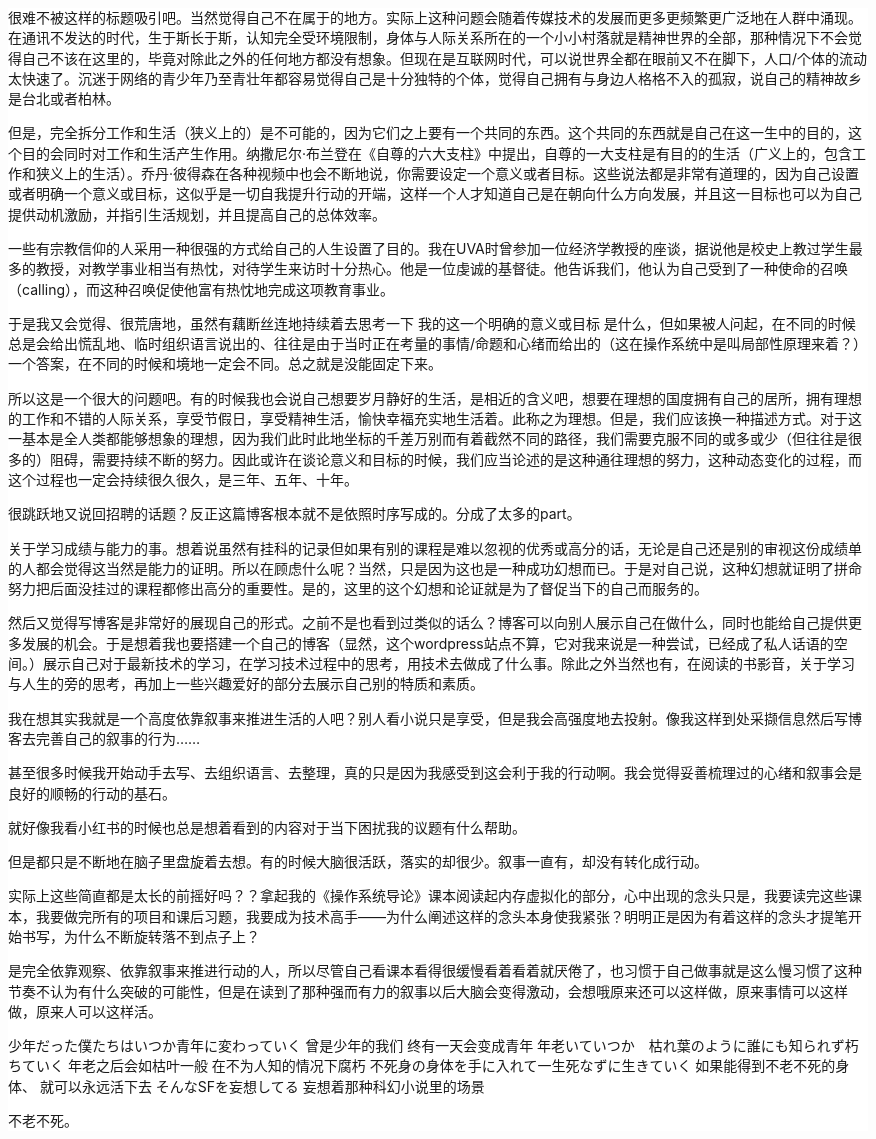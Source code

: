 很难不被这样的标题吸引吧。当然觉得自己不在属于的地方。实际上这种问题会随着传媒技术的发展而更多更频繁更广泛地在人群中涌现。在通讯不发达的时代，生于斯长于斯，认知完全受环境限制，身体与人际关系所在的一个小小村落就是精神世界的全部，那种情况下不会觉得自己不该在这里的，毕竟对除此之外的任何地方都没有想象。但现在是互联网时代，可以说世界全都在眼前又不在脚下，人口/个体的流动太快速了。沉迷于网络的青少年乃至青壮年都容易觉得自己是十分独特的个体，觉得自己拥有与身边人格格不入的孤寂，说自己的精神故乡是台北或者柏林。

但是，完全拆分工作和生活（狭义上的）是不可能的，因为它们之上要有一个共同的东西。这个共同的东西就是自己在这一生中的目的，这个目的会同时对工作和生活产生作用。纳撒尼尔·布兰登在《自尊的六大支柱》中提出，自尊的一大支柱是有目的的生活（广义上的，包含工作和狭义上的生活）。乔丹·彼得森在各种视频中也会不断地说，你需要设定一个意义或者目标。这些说法都是非常有道理的，因为自己设置或者明确一个意义或目标，这似乎是一切自我提升行动的开端，这样一个人才知道自己是在朝向什么方向发展，并且这一目标也可以为自己提供动机激励，并指引生活规划，并且提高自己的总体效率。

一些有宗教信仰的人采用一种很强的方式给自己的人生设置了目的。我在UVA时曾参加一位经济学教授的座谈，据说他是校史上教过学生最多的教授，对教学事业相当有热忱，对待学生来访时十分热心。他是一位虔诚的基督徒。他告诉我们，他认为自己受到了一种使命的召唤（calling），而这种召唤促使他富有热忱地完成这项教育事业。

于是我又会觉得、很荒唐地，虽然有藕断丝连地持续着去思考一下 我的这一个明确的意义或目标 是什么，但如果被人问起，在不同的时候总是会给出慌乱地、临时组织语言说出的、往往是由于当时正在考量的事情/命题和心绪而给出的（这在操作系统中是叫局部性原理来着？）一个答案，在不同的时候和境地一定会不同。总之就是没能固定下来。

所以这是一个很大的问题吧。有的时候我也会说自己想要岁月静好的生活，是相近的含义吧，想要在理想的国度拥有自己的居所，拥有理想的工作和不错的人际关系，享受节假日，享受精神生活，愉快幸福充实地生活着。此称之为理想。但是，我们应该换一种描述方式。对于这一基本是全人类都能够想象的理想，因为我们此时此地坐标的千差万别而有着截然不同的路径，我们需要克服不同的或多或少（但往往是很多的）阻碍，需要持续不断的努力。因此或许在谈论意义和目标的时候，我们应当论述的是这种通往理想的努力，这种动态变化的过程，而这个过程也一定会持续很久很久，是三年、五年、十年。

很跳跃地又说回招聘的话题？反正这篇博客根本就不是依照时序写成的。分成了太多的part。

关于学习成绩与能力的事。想着说虽然有挂科的记录但如果有别的课程是难以忽视的优秀或高分的话，无论是自己还是别的审视这份成绩单的人都会觉得这当然是能力的证明。所以在顾虑什么呢？当然，只是因为这也是一种成功幻想而已。于是对自己说，这种幻想就证明了拼命努力把后面没挂过的课程都修出高分的重要性。是的，这里的这个幻想和论证就是为了督促当下的自己而服务的。

然后又觉得写博客是非常好的展现自己的形式。之前不是也看到过类似的话么？博客可以向别人展示自己在做什么，同时也能给自己提供更多发展的机会。于是想着我也要搭建一个自己的博客（显然，这个wordpress站点不算，它对我来说是一种尝试，已经成了私人话语的空间。）展示自己对于最新技术的学习，在学习技术过程中的思考，用技术去做成了什么事。除此之外当然也有，在阅读的书影音，关于学习与人生的旁的思考，再加上一些兴趣爱好的部分去展示自己别的特质和素质。

我在想其实我就是一个高度依靠叙事来推进生活的人吧？别人看小说只是享受，但是我会高强度地去投射。像我这样到处采撷信息然后写博客去完善自己的叙事的行为…… 

甚至很多时候我开始动手去写、去组织语言、去整理，真的只是因为我感受到这会利于我的行动啊。我会觉得妥善梳理过的心绪和叙事会是良好的顺畅的行动的基石。

就好像我看小红书的时候也总是想着看到的内容对于当下困扰我的议题有什么帮助。

但是都只是不断地在脑子里盘旋着去想。有的时候大脑很活跃，落实的却很少。叙事一直有，却没有转化成行动。

实际上这些简直都是太长的前摇好吗？？拿起我的《操作系统导论》课本阅读起内存虚拟化的部分，心中出现的念头只是，我要读完这些课本，我要做完所有的项目和课后习题，我要成为技术高手——为什么阐述这样的念头本身使我紧张？明明正是因为有着这样的念头才提笔开始书写，为什么不断旋转落不到点子上？

是完全依靠观察、依靠叙事来推进行动的人，所以尽管自己看课本看得很缓慢看着看着就厌倦了，也习惯于自己做事就是这么慢习惯了这种节奏不认为有什么突破的可能性，但是在读到了那种强而有力的叙事以后大脑会变得激动，会想哦原来还可以这样做，原来事情可以这样做，原来人可以这样活。

少年だった僕たちはいつか青年に変わっていく
曾是少年的我们 终有一天会变成青年
年老いていつか　枯れ葉のように誰にも知られず朽ちていく
年老之后会如枯叶一般 在不为人知的情况下腐朽
不死身の身体を手に入れて一生死なずに生きていく
如果能得到不老不死的身体、 就可以永远活下去
そんなSFを妄想してる
妄想着那种科幻小说里的场景

不老不死。
